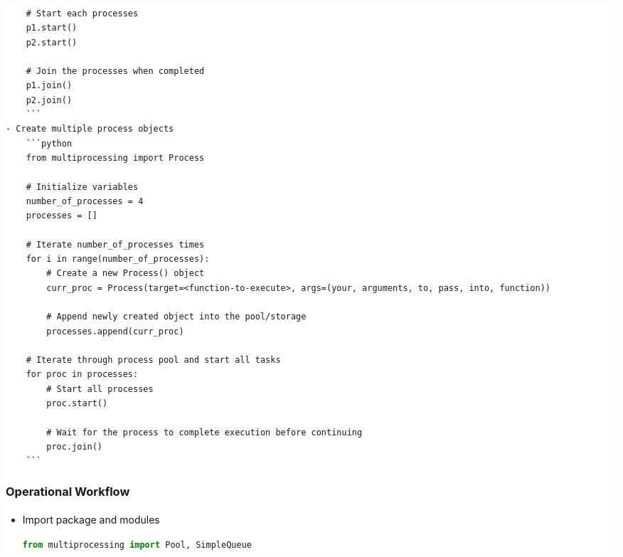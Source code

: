         # Start each processes
        p1.start()
        p2.start()

        # Join the processes when completed
        p1.join()
        p2.join()
        ```
    - Create multiple process objects
        ```python
        from multiprocessing import Process

        # Initialize variables
        number_of_processes = 4
        processes = []

        # Iterate number_of_processes times
        for i in range(number_of_processes):
            # Create a new Process() object
            curr_proc = Process(target=<function-to-execute>, args=(your, arguments, to, pass, into, function))

            # Append newly created object into the pool/storage
            processes.append(curr_proc)

        # Iterate through process pool and start all tasks
        for proc in processes:
            # Start all processes
            proc.start()

            # Wait for the process to complete execution before continuing
            proc.join()
        ```

### Operational Workflow
- Import package and modules
    ```python
    from multiprocessing import Pool, SimpleQueue
    ```
